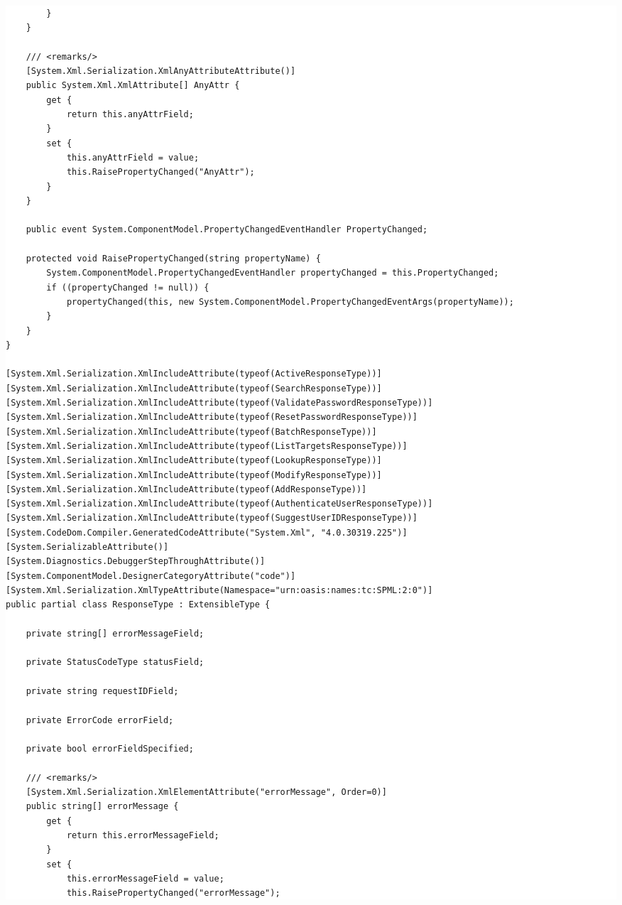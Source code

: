 ```
        }
    }

    /// <remarks/>
    [System.Xml.Serialization.XmlAnyAttributeAttribute()]
    public System.Xml.XmlAttribute[] AnyAttr {
        get {
            return this.anyAttrField;
        }
        set {
            this.anyAttrField = value;
            this.RaisePropertyChanged("AnyAttr");
        }
    }

    public event System.ComponentModel.PropertyChangedEventHandler PropertyChanged;

    protected void RaisePropertyChanged(string propertyName) {
        System.ComponentModel.PropertyChangedEventHandler propertyChanged = this.PropertyChanged;
        if ((propertyChanged != null)) {
            propertyChanged(this, new System.ComponentModel.PropertyChangedEventArgs(propertyName));
        }
    }
}

[System.Xml.Serialization.XmlIncludeAttribute(typeof(ActiveResponseType))]
[System.Xml.Serialization.XmlIncludeAttribute(typeof(SearchResponseType))]
[System.Xml.Serialization.XmlIncludeAttribute(typeof(ValidatePasswordResponseType))]
[System.Xml.Serialization.XmlIncludeAttribute(typeof(ResetPasswordResponseType))]
[System.Xml.Serialization.XmlIncludeAttribute(typeof(BatchResponseType))]
[System.Xml.Serialization.XmlIncludeAttribute(typeof(ListTargetsResponseType))]
[System.Xml.Serialization.XmlIncludeAttribute(typeof(LookupResponseType))]
[System.Xml.Serialization.XmlIncludeAttribute(typeof(ModifyResponseType))]
[System.Xml.Serialization.XmlIncludeAttribute(typeof(AddResponseType))]
[System.Xml.Serialization.XmlIncludeAttribute(typeof(AuthenticateUserResponseType))]
[System.Xml.Serialization.XmlIncludeAttribute(typeof(SuggestUserIDResponseType))]
[System.CodeDom.Compiler.GeneratedCodeAttribute("System.Xml", "4.0.30319.225")]
[System.SerializableAttribute()]
[System.Diagnostics.DebuggerStepThroughAttribute()]
[System.ComponentModel.DesignerCategoryAttribute("code")]
[System.Xml.Serialization.XmlTypeAttribute(Namespace="urn:oasis:names:tc:SPML:2:0")]
public partial class ResponseType : ExtensibleType {

    private string[] errorMessageField;

    private StatusCodeType statusField;

    private string requestIDField;

    private ErrorCode errorField;

    private bool errorFieldSpecified;

    /// <remarks/>
    [System.Xml.Serialization.XmlElementAttribute("errorMessage", Order=0)]
    public string[] errorMessage {
        get {
            return this.errorMessageField;
        }
        set {
            this.errorMessageField = value;
            this.RaisePropertyChanged("errorMessage");
```
